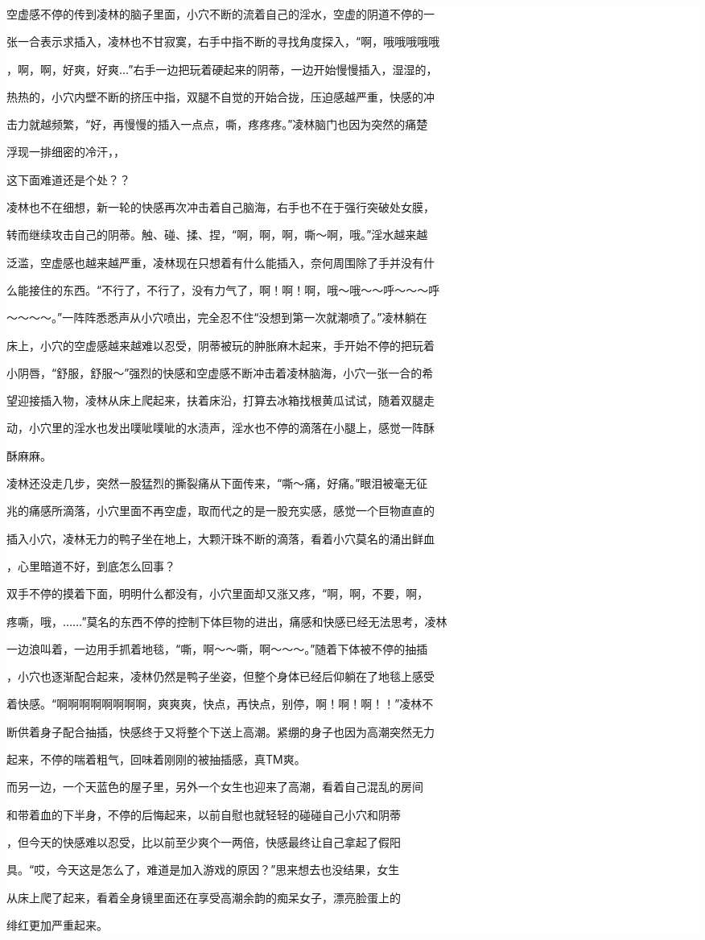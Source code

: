 空虚感不停的传到凌林的脑子里面，小穴不断的流着自己的淫水，空虚的阴道不停的一

张一合表示求插入，凌林也不甘寂寞，右手中指不断的寻找角度探入，“啊，哦哦哦哦哦

，啊，啊，好爽，好爽…”右手一边把玩着硬起来的阴蒂，一边开始慢慢插入，湿湿的，

热热的，小穴内壁不断的挤压中指，双腿不自觉的开始合拢，压迫感越严重，快感的冲

击力就越频繁，“好，再慢慢的插入一点点，嘶，疼疼疼。”凌林脑门也因为突然的痛楚

浮现一排细密的冷汗，，

这下面难道还是个处？？

凌林也不在细想，新一轮的快感再次冲击着自己脑海，右手也不在于强行突破处女膜，

转而继续攻击自己的阴蒂。触、碰、揉、捏，“啊，啊，啊，嘶～啊，哦。”淫水越来越

泛滥，空虚感也越来越严重，凌林现在只想着有什么能插入，奈何周围除了手并没有什

么能接住的东西。“不行了，不行了，没有力气了，啊！啊！啊，哦～哦～～呼～～～呼

～～～～。”一阵阵悉悉声从小穴喷出，完全忍不住“没想到第一次就潮喷了。”凌林躺在

床上，小穴的空虚感越来越难以忍受，阴蒂被玩的肿胀麻木起来，手开始不停的把玩着

小阴唇，“舒服，舒服～”强烈的快感和空虚感不断冲击着凌林脑海，小穴一张一合的希

望迎接插入物，凌林从床上爬起来，扶着床沿，打算去冰箱找根黄瓜试试，随着双腿走

动，小穴里的淫水也发出噗呲噗呲的水渍声，淫水也不停的滴落在小腿上，感觉一阵酥

酥麻麻。

凌林还没走几步，突然一股猛烈的撕裂痛从下面传来，“嘶～痛，好痛。”眼泪被毫无征

兆的痛感所滴落，小穴里面不再空虚，取而代之的是一股充实感，感觉一个巨物直直的

插入小穴，凌林无力的鸭子坐在地上，大颗汗珠不断的滴落，看着小穴莫名的涌出鲜血

，心里暗道不好，到底怎么回事？

双手不停的摸着下面，明明什么都没有，小穴里面却又涨又疼，“啊，啊，不要，啊，

疼嘶，哦，……”莫名的东西不停的控制下体巨物的进出，痛感和快感已经无法思考，凌林

一边浪叫着，一边用手抓着地毯，“嘶，啊～～嘶，啊～～～。”随着下体被不停的抽插

，小穴也逐渐配合起来，凌林仍然是鸭子坐姿，但整个身体已经后仰躺在了地毯上感受

着快感。“啊啊啊啊啊啊啊啊，爽爽爽，快点，再快点，别停，啊！啊！啊！！”凌林不

断供着身子配合抽插，快感终于又将整个下送上高潮。紧绷的身子也因为高潮突然无力

起来，不停的喘着粗气，回味着刚刚的被抽插感，真TM爽。

而另一边，一个天蓝色的屋子里，另外一个女生也迎来了高潮，看着自己混乱的房间

和带着血的下半身，不停的后悔起来，以前自慰也就轻轻的碰碰自己小穴和阴蒂

，但今天的快感难以忍受，比以前至少爽个一两倍，快感最终让自己拿起了假阳

具。“哎，今天这是怎么了，难道是加入游戏的原因？”思来想去也没结果，女生

从床上爬了起来，看着全身镜里面还在享受高潮余韵的痴呆女子，漂亮脸蛋上的

绯红更加严重起来。


